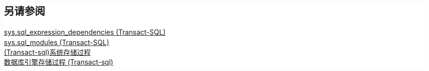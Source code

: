 ## <a name="see-also"></a>另请参阅  
 [sys.sql_expression_dependencies (Transact-SQL)](../../relational-databases/system-catalog-views/sys-sql-expression-dependencies-transact-sql.md)   
 [sys.sql_modules (Transact-SQL)](../../relational-databases/system-catalog-views/sys-sql-modules-transact-sql.md)   
 [&#40;Transact-sql&#41;系统存储过程 ](../../relational-databases/system-stored-procedures/system-stored-procedures-transact-sql.md)   
 [数据库引擎存储过程 &#40;Transact-sql&#41;](../../relational-databases/system-stored-procedures/database-engine-stored-procedures-transact-sql.md)  
  
  
